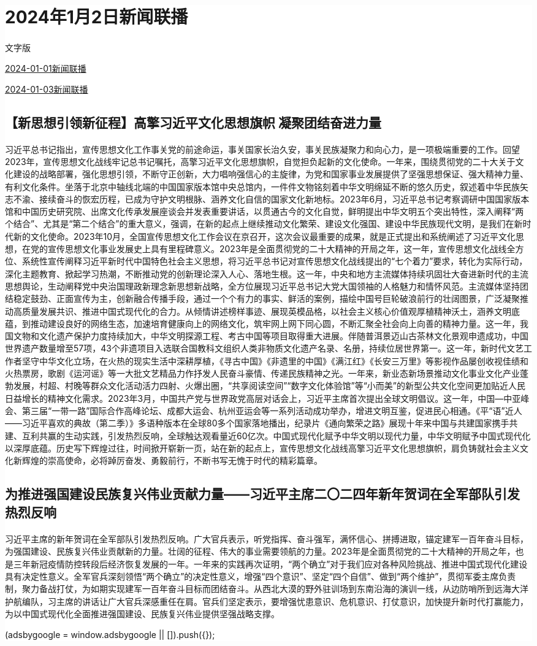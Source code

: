 







# 2024年1月2日新闻联播
 文字版








[2024-01-01新闻联播](/xinwenlianbo/20240101)


[2024-01-03新闻联播](/xinwenlianbo/20240103)





## 【新思想引领新征程】高擎习近平文化思想旗帜 凝聚团结奋进力量


习近平总书记指出，宣传思想文化工作事关党的前途命运，事关国家长治久安，事关民族凝聚力和向心力，是一项极端重要的工作。回望2023年，宣传思想文化战线牢记总书记嘱托，高擎习近平文化思想旗帜，自觉担负起新的文化使命。一年来，围绕贯彻党的二十大关于文化建设的战略部署，强化思想引领，不断守正创新，大力唱响强信心的主旋律，为党和国家事业发展提供了坚强思想保证、强大精神力量、有利文化条件。坐落于北京中轴线北端的中国国家版本馆中央总馆内，一件件文物铭刻着中华文明绵延不断的悠久历史，叙述着中华民族矢志不渝、接续奋斗的恢宏历程，已成为守护文明根脉、涵养文化自信的国家文化新地标。2023年6月，习近平总书记考察调研中国国家版本馆和中国历史研究院、出席文化传承发展座谈会并发表重要讲话，以贯通古今的文化自觉，鲜明提出中华文明五个突出特性，深入阐释“两个结合”、尤其是“第二个结合”的重大意义，强调，在新的起点上继续推动文化繁荣、建设文化强国、建设中华民族现代文明，是我们在新时代新的文化使命。2023年10月，全国宣传思想文化工作会议在京召开，这次会议最重要的成果，就是正式提出和系统阐述了习近平文化思想，在党的宣传思想文化事业发展史上具有里程碑意义。2023年是全面贯彻党的二十大精神的开局之年，这一年，宣传思想文化战线全方位、系统性宣传阐释习近平新时代中国特色社会主义思想，将习近平总书记对宣传思想文化战线提出的“七个着力”要求，转化为实际行动，深化主题教育、掀起学习热潮，不断推动党的创新理论深入人心、落地生根。这一年，中央和地方主流媒体持续巩固壮大奋进新时代的主流思想舆论，生动阐释党中央治国理政新理念新思想新战略，全方位展现习近平总书记大党大国领袖的人格魅力和情怀风范。主流媒体坚持团结稳定鼓劲、正面宣传为主，创新融合传播手段，通过一个个有力的事实、鲜活的案例，描绘中国号巨轮破浪前行的壮阔图景，广泛凝聚推动高质量发展共识、推进中国式现代化的合力。从倾情讲述榜样事迹、展现英模品格，以社会主义核心价值观厚植精神沃土，涵养文明底蕴，到推动建设良好的网络生态，加速培育健康向上的网络文化，筑牢网上网下同心圆，不断汇聚全社会向上向善的精神力量。这一年，我国文物和文化遗产保护力度持续加大，中华文明探源工程、考古中国等项目取得重大进展。伴随普洱景迈山古茶林文化景观申遗成功，中国世界遗产数量增至57项，43个非遗项目入选联合国教科文组织人类非物质文化遗产名录、名册，持续位居世界第一。这一年，新时代文艺工作者坚守中华文化立场，在火热的现实生活中深耕厚植，《寻古中国》《非遗里的中国》《满江红》《长安三万里》等影视作品屡创收视佳绩和火热票房，歌剧《运河谣》等一大批文艺精品力作抒发人民奋斗豪情、传递民族精神之光。一年来，新业态新场景推动文化事业文化产业蓬勃发展，村超、村晚等群众文化活动活力四射、火爆出圈，“共享阅读空间”“数字文化体验馆”等“小而美”的新型公共文化空间更加贴近人民日益增长的精神文化需求。2023年3月，中国共产党与世界政党高层对话会上，习近平主席首次提出全球文明倡议。这一年，中国—中亚峰会、第三届“一带一路”国际合作高峰论坛、成都大运会、杭州亚运会等一系列活动成功举办，增进文明互鉴，促进民心相通。《平“语”近人——习近平喜欢的典故（第二季）》多语种版本在全球80多个国家落地播出，纪录片《通向繁荣之路》展现十年来中国与共建国家携手共建、互利共赢的生动实践，引发热烈反响，全球触达观看量近60亿次。中国式现代化赋予中华文明以现代力量，中华文明赋予中国式现代化以深厚底蕴。历史写下辉煌过往，时间掀开崭新一页，站在新的起点上，宣传思想文化战线高擎习近平文化思想旗帜，肩负铸就社会主义文化新辉煌的崇高使命，必将踔厉奋发、勇毅前行，不断书写无愧于时代的精彩篇章。


## 为推进强国建设民族复兴伟业贡献力量——习近平主席二〇二四年新年贺词在全军部队引发热烈反响


习近平主席的新年贺词在全军部队引发热烈反响。广大官兵表示，听党指挥、奋斗强军，满怀信心、拼搏进取，锚定建军一百年奋斗目标，为强国建设、民族复兴伟业贡献新的力量。壮阔的征程、伟大的事业需要领航的力量。2023年是全面贯彻党的二十大精神的开局之年，也是三年新冠疫情防控转段后经济恢复发展的一年。一年来的实践再次证明，“两个确立”对于我们应对各种风险挑战、推进中国式现代化建设具有决定性意义。全军官兵深刻领悟“两个确立”的决定性意义，增强“四个意识”、坚定“四个自信”、做到“两个维护”，贯彻军委主席负责制，聚力备战打仗，为如期实现建军一百年奋斗目标而团结奋斗。从西北大漠的野外驻训场到东南沿海的演训一线，从边防哨所到远海大洋护航编队，习主席的讲话让广大官兵深感重任在肩。官兵们坚定表示，要增强忧患意识、危机意识、打仗意识，加快提升新时代打赢能力，为以中国式现代化全面推进强国建设、民族复兴伟业提供坚强战略支撑。





 (adsbygoogle = window.adsbygoogle || []).push({});
